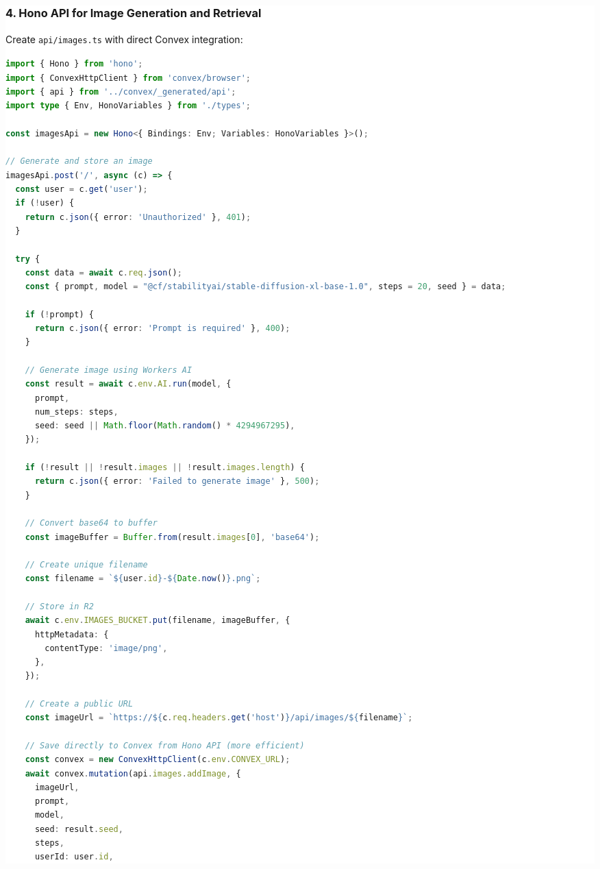 ### 4. Hono API for Image Generation and Retrieval

Create `api/images.ts` with direct Convex integration:

```typescript
import { Hono } from 'hono';
import { ConvexHttpClient } from 'convex/browser';
import { api } from '../convex/_generated/api';
import type { Env, HonoVariables } from './types';

const imagesApi = new Hono<{ Bindings: Env; Variables: HonoVariables }>();

// Generate and store an image
imagesApi.post('/', async (c) => {
  const user = c.get('user');
  if (!user) {
    return c.json({ error: 'Unauthorized' }, 401);
  }

  try {
    const data = await c.req.json();
    const { prompt, model = "@cf/stabilityai/stable-diffusion-xl-base-1.0", steps = 20, seed } = data;

    if (!prompt) {
      return c.json({ error: 'Prompt is required' }, 400);
    }

    // Generate image using Workers AI
    const result = await c.env.AI.run(model, {
      prompt,
      num_steps: steps,
      seed: seed || Math.floor(Math.random() * 4294967295),
    });

    if (!result || !result.images || !result.images.length) {
      return c.json({ error: 'Failed to generate image' }, 500);
    }

    // Convert base64 to buffer
    const imageBuffer = Buffer.from(result.images[0], 'base64');
    
    // Create unique filename
    const filename = `${user.id}-${Date.now()}.png`;
    
    // Store in R2
    await c.env.IMAGES_BUCKET.put(filename, imageBuffer, {
      httpMetadata: {
        contentType: 'image/png',
      },
    });

    // Create a public URL
    const imageUrl = `https://${c.req.headers.get('host')}/api/images/${filename}`;

    // Save directly to Convex from Hono API (more efficient)
    const convex = new ConvexHttpClient(c.env.CONVEX_URL);
    await convex.mutation(api.images.addImage, {
      imageUrl,
      prompt,
      model,
      seed: result.seed,
      steps,
      userId: user.id,
```